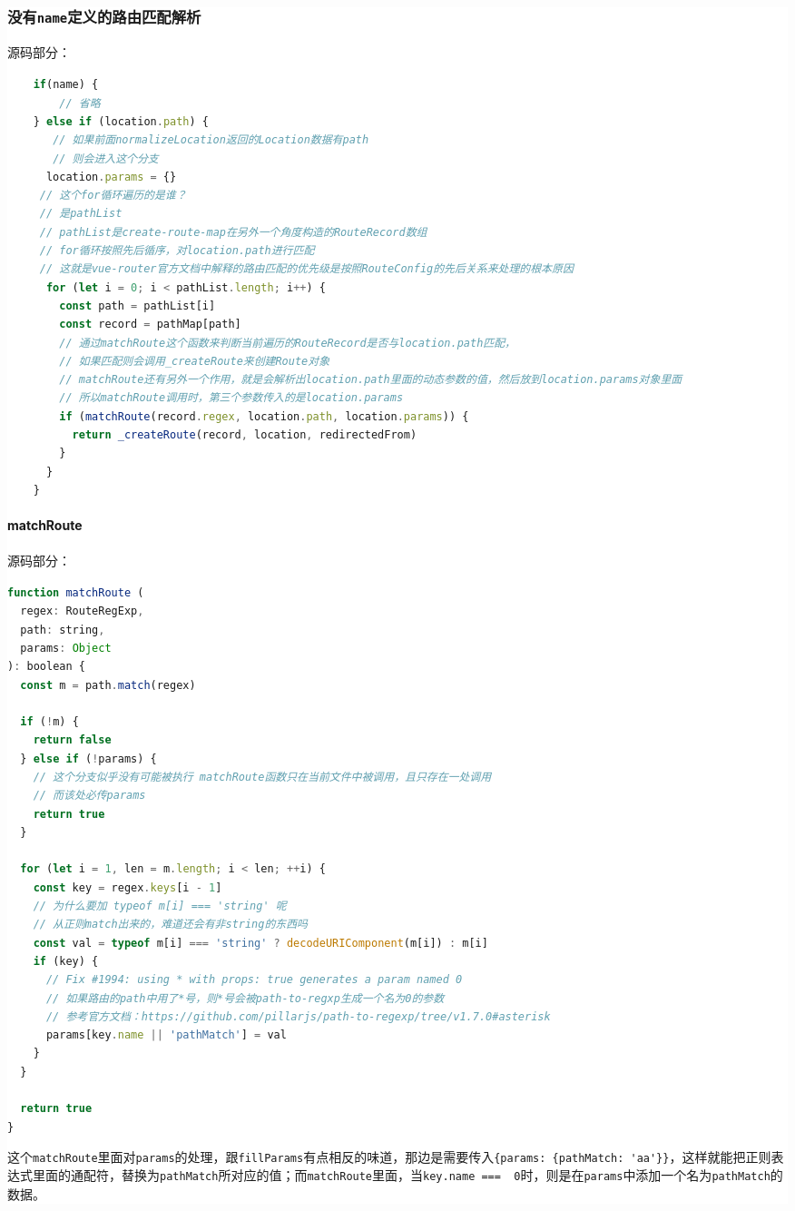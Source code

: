 ### 没有`name`定义的路由匹配解析
源码部分：
```js
    if(name) {
        // 省略
    } else if (location.path) {
       // 如果前面normalizeLocation返回的Location数据有path
       // 则会进入这个分支
      location.params = {}
     // 这个for循环遍历的是谁？
     // 是pathList
     // pathList是create-route-map在另外一个角度构造的RouteRecord数组
     // for循环按照先后循序，对location.path进行匹配
     // 这就是vue-router官方文档中解释的路由匹配的优先级是按照RouteConfig的先后关系来处理的根本原因
      for (let i = 0; i < pathList.length; i++) {
        const path = pathList[i]
        const record = pathMap[path]
        // 通过matchRoute这个函数来判断当前遍历的RouteRecord是否与location.path匹配，
        // 如果匹配则会调用_createRoute来创建Route对象
        // matchRoute还有另外一个作用，就是会解析出location.path里面的动态参数的值，然后放到location.params对象里面
        // 所以matchRoute调用时，第三个参数传入的是location.params
        if (matchRoute(record.regex, location.path, location.params)) {
          return _createRoute(record, location, redirectedFrom)
        }
      }
    }
```
#### matchRoute
源码部分：
```js
function matchRoute (
  regex: RouteRegExp,
  path: string,
  params: Object
): boolean {
  const m = path.match(regex)

  if (!m) {
    return false
  } else if (!params) {
    // 这个分支似乎没有可能被执行 matchRoute函数只在当前文件中被调用，且只存在一处调用
    // 而该处必传params
    return true
  }

  for (let i = 1, len = m.length; i < len; ++i) {
    const key = regex.keys[i - 1]
    // 为什么要加 typeof m[i] === 'string' 呢
    // 从正则match出来的，难道还会有非string的东西吗
    const val = typeof m[i] === 'string' ? decodeURIComponent(m[i]) : m[i]
    if (key) {
      // Fix #1994: using * with props: true generates a param named 0
      // 如果路由的path中用了*号，则*号会被path-to-regxp生成一个名为0的参数
      // 参考官方文档：https://github.com/pillarjs/path-to-regexp/tree/v1.7.0#asterisk
      params[key.name || 'pathMatch'] = val
    }
  }

  return true
}
```
这个`matchRoute`里面对`params`的处理，跟`fillParams`有点相反的味道，那边是需要传入`{params: {pathMatch: 'aa'}}`，这样就能把正则表达式里面的通配符，替换为`pathMatch`所对应的值；而`matchRoute`里面，当`key.name ===  0`时，则是在`params`中添加一个名为`pathMatch`的数据。

  [key: string]: Function